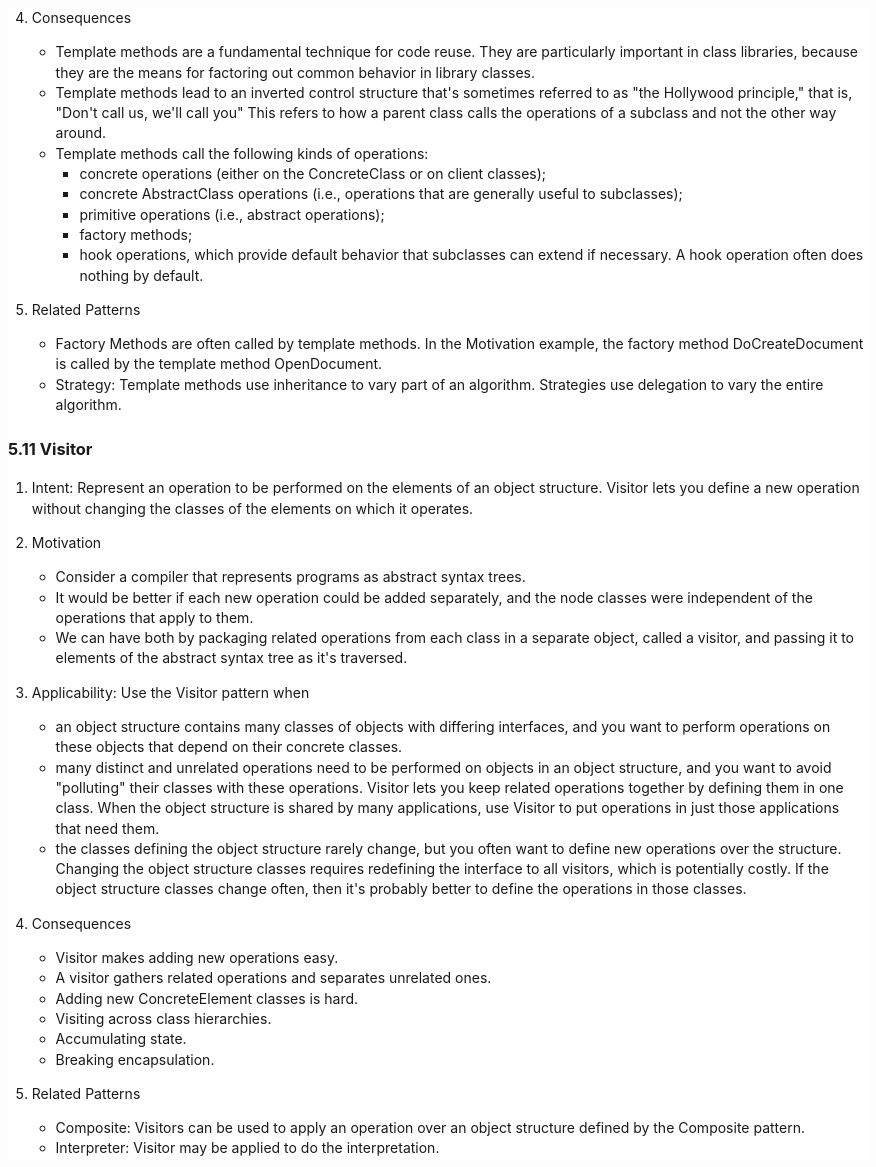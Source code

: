 4. Consequences
    - Template methods are a fundamental technique for code reuse. They are particularly important in class libraries, because they are the means for factoring out common behavior in library classes.
    - Template methods lead to an inverted control structure that's sometimes referred to as "the Hollywood principle," that is, "Don't call us, we'll call you"  This refers to how a parent class calls the operations of a subclass and not the other way around.
    - Template methods call the following kinds of operations:
        - concrete operations (either on the ConcreteClass or on client classes);
        - concrete AbstractClass operations (i.e., operations that are generally useful to subclasses);
        - primitive operations (i.e., abstract operations);
        - factory methods;
        - hook operations, which provide default behavior that subclasses can extend if necessary. A hook operation often does nothing by default.

5. Related Patterns
    - Factory Methods are often called by template methods. In the Motivation example, the factory method DoCreateDocument is called by the template method OpenDocument.
    - Strategy: Template methods use inheritance to vary part of an algorithm. Strategies use delegation to vary the entire algorithm.

### 5.11 Visitor

1. Intent: Represent an operation to be performed on the elements of an object structure. Visitor lets you define a new operation without changing the classes of the elements on which it operates.

2. Motivation
    - Consider a compiler that represents programs as abstract syntax trees.
    - It would be better if each new operation could be added separately, and the node classes were independent of the operations that apply to them.
    - We can have both by packaging related operations from each class in a separate object, called a visitor, and passing it to elements of the abstract syntax tree as it's traversed.

3. Applicability: Use the Visitor pattern when
    - an object structure contains many classes of objects with differing interfaces, and you want to perform operations on these objects that depend on their concrete classes.
    - many distinct and unrelated operations need to be performed on objects in an object structure, and you want to avoid "polluting" their classes with these operations. Visitor lets you keep related operations together by defining them in one class. When the object structure is shared by many applications, use Visitor to put operations in just those applications that need them.
    - the classes defining the object structure rarely change, but you often want to define new operations over the structure. Changing the object structure classes requires redefining the interface to all visitors, which is potentially costly. If the object structure classes change often, then it's probably better to define the operations in those classes. 

4. Consequences
    - Visitor makes adding new operations easy.
    - A visitor gathers related operations and separates unrelated ones.
    - Adding new ConcreteElement classes is hard.
    - Visiting across class hierarchies.
    - Accumulating state.
    - Breaking encapsulation.

5. Related Patterns
    - Composite: Visitors can be used to apply an operation over an object structure defined by the Composite pattern.
    - Interpreter: Visitor may be applied to do the interpretation.
